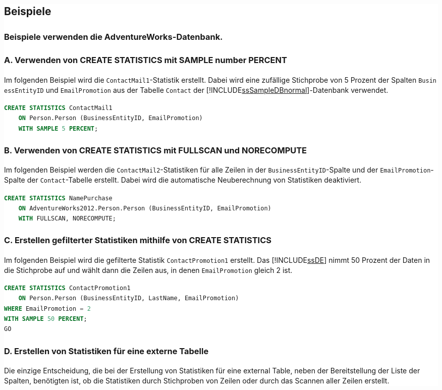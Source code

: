 ## <a name="examples"></a>Beispiele  

### <a name="examples-use-the-adventureworks-database"></a>Beispiele verwenden die AdventureWorks-Datenbank.  

### <a name="a-using-create-statistics-with-sample-number-percent"></a>A. Verwenden von CREATE STATISTICS mit SAMPLE number PERCENT  
 Im folgenden Beispiel wird die `ContactMail1`-Statistik erstellt. Dabei wird eine zufällige Stichprobe von 5 Prozent der Spalten `BusinessEntityID` und `EmailPromotion` aus der Tabelle `Contact` der [!INCLUDE[ssSampleDBnormal](../../includes/sssampledbnormal-md.md)]-Datenbank verwendet.  
  
```sql  
CREATE STATISTICS ContactMail1  
    ON Person.Person (BusinessEntityID, EmailPromotion)  
    WITH SAMPLE 5 PERCENT;  
```  
  
### <a name="b-using-create-statistics-with-fullscan-and-norecompute"></a>B. Verwenden von CREATE STATISTICS mit FULLSCAN und NORECOMPUTE  
 Im folgenden Beispiel werden die `ContactMail2`-Statistiken für alle Zeilen in der `BusinessEntityID`-Spalte und der `EmailPromotion`-Spalte der `Contact`-Tabelle erstellt. Dabei wird die automatische Neuberechnung von Statistiken deaktiviert.  
  
```sql  
CREATE STATISTICS NamePurchase  
    ON AdventureWorks2012.Person.Person (BusinessEntityID, EmailPromotion)  
    WITH FULLSCAN, NORECOMPUTE;  
```  
  
### <a name="c-using-create-statistics-to-create-filtered-statistics"></a>C. Erstellen gefilterter Statistiken mithilfe von CREATE STATISTICS  
 Im folgenden Beispiel wird die gefilterte Statistik `ContactPromotion1` erstellt. Das [!INCLUDE[ssDE](../../includes/ssde-md.md)] nimmt 50 Prozent der Daten in die Stichprobe auf und wählt dann die Zeilen aus, in denen `EmailPromotion` gleich 2 ist.  
  
```sql  
CREATE STATISTICS ContactPromotion1  
    ON Person.Person (BusinessEntityID, LastName, EmailPromotion)  
WHERE EmailPromotion = 2  
WITH SAMPLE 50 PERCENT;  
GO  
```  
  
### <a name="d-create-statistics-on-an-external-table"></a>D. Erstellen von Statistiken für eine externe Tabelle  
 Die einzige Entscheidung, die bei der Erstellung von Statistiken für eine external Table, neben der Bereitstellung der Liste der Spalten, benötigten ist, ob die Statistiken durch Stichproben von Zeilen oder durch das Scannen aller Zeilen erstellt.  
  